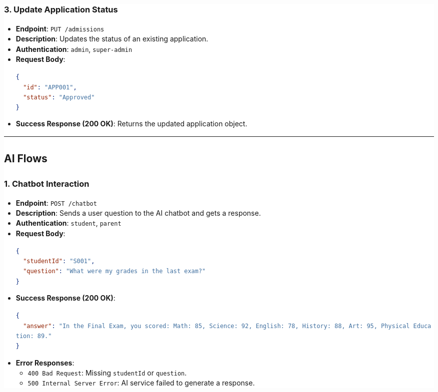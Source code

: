 ### 3. Update Application Status

- **Endpoint**: `PUT /admissions`
- **Description**: Updates the status of an existing application.
- **Authentication**: `admin`, `super-admin`
- **Request Body**:
    ```json
    {
      "id": "APP001",
      "status": "Approved"
    }
    ```
- **Success Response (200 OK)**: Returns the updated application object.

---

## **AI Flows**

### 1. Chatbot Interaction

- **Endpoint**: `POST /chatbot`
- **Description**: Sends a user question to the AI chatbot and gets a response.
- **Authentication**: `student`, `parent`
- **Request Body**:
    ```json
    {
      "studentId": "S001",
      "question": "What were my grades in the last exam?"
    }
    ```
- **Success Response (200 OK)**:
    ```json
    {
      "answer": "In the Final Exam, you scored: Math: 85, Science: 92, English: 78, History: 88, Art: 95, Physical Education: 89."
    }
    ```
- **Error Responses**:
    - `400 Bad Request`: Missing `studentId` or `question`.
    - `500 Internal Server Error`: AI service failed to generate a response.
